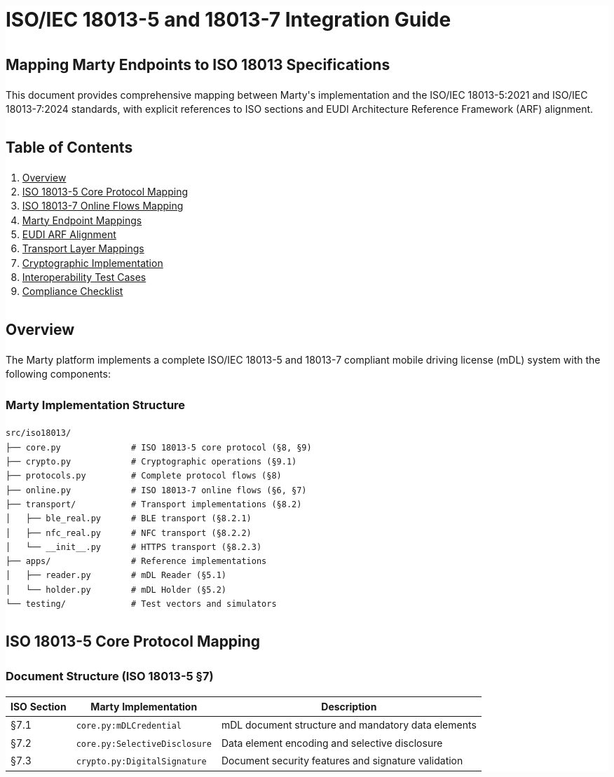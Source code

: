 # ISO/IEC 18013-5 and 18013-7 Integration Guide

## Mapping Marty Endpoints to ISO 18013 Specifications

This document provides comprehensive mapping between Marty's implementation and the ISO/IEC 18013-5:2021 and ISO/IEC 18013-7:2024 standards, with explicit references to ISO sections and EUDI Architecture Reference Framework (ARF) alignment.

## Table of Contents

1. [Overview](#overview)
2. [ISO 18013-5 Core Protocol Mapping](#iso-18013-5-core-protocol-mapping)
3. [ISO 18013-7 Online Flows Mapping](#iso-18013-7-online-flows-mapping)
4. [Marty Endpoint Mappings](#marty-endpoint-mappings)
5. [EUDI ARF Alignment](#eudi-arf-alignment)
6. [Transport Layer Mappings](#transport-layer-mappings)
7. [Cryptographic Implementation](#cryptographic-implementation)
8. [Interoperability Test Cases](#interoperability-test-cases)
9. [Compliance Checklist](#compliance-checklist)

## Overview

The Marty platform implements a complete ISO/IEC 18013-5 and 18013-7 compliant mobile driving license (mDL) system with the following components:

### Marty Implementation Structure
```
src/iso18013/
├── core.py              # ISO 18013-5 core protocol (§8, §9)
├── crypto.py            # Cryptographic operations (§9.1)
├── protocols.py         # Complete protocol flows (§8)
├── online.py            # ISO 18013-7 online flows (§6, §7)
├── transport/           # Transport implementations (§8.2)
│   ├── ble_real.py      # BLE transport (§8.2.1)
│   ├── nfc_real.py      # NFC transport (§8.2.2)
│   └── __init__.py      # HTTPS transport (§8.2.3)
├── apps/                # Reference implementations
│   ├── reader.py        # mDL Reader (§5.1)
│   └── holder.py        # mDL Holder (§5.2)
└── testing/             # Test vectors and simulators
```

## ISO 18013-5 Core Protocol Mapping

### Document Structure (ISO 18013-5 §7)

| ISO Section | Marty Implementation | Description |
|-------------|---------------------|-------------|
| §7.1 | `core.py:mDLCredential` | mDL document structure and mandatory data elements |
| §7.2 | `core.py:SelectiveDisclosure` | Data element encoding and selective disclosure |
| §7.3 | `crypto.py:DigitalSignature` | Document security features and signature validation |
